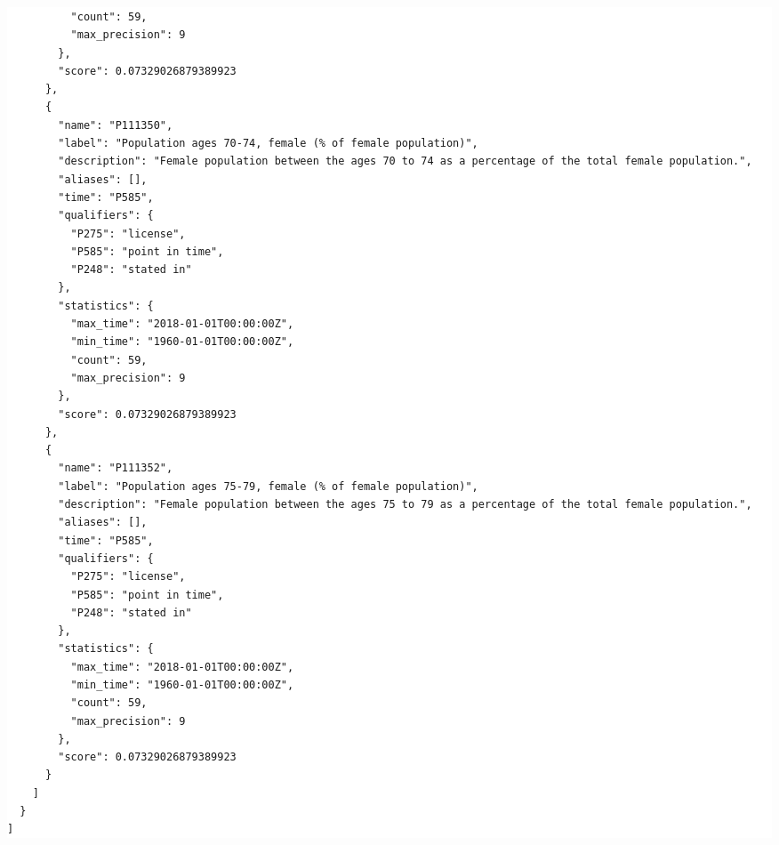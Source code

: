 ```
          "count": 59,
          "max_precision": 9
        },
        "score": 0.07329026879389923
      },
      {
        "name": "P111350",
        "label": "Population ages 70-74, female (% of female population)",
        "description": "Female population between the ages 70 to 74 as a percentage of the total female population.",
        "aliases": [],
        "time": "P585",
        "qualifiers": {
          "P275": "license",
          "P585": "point in time",
          "P248": "stated in"
        },
        "statistics": {
          "max_time": "2018-01-01T00:00:00Z",
          "min_time": "1960-01-01T00:00:00Z",
          "count": 59,
          "max_precision": 9
        },
        "score": 0.07329026879389923
      },
      {
        "name": "P111352",
        "label": "Population ages 75-79, female (% of female population)",
        "description": "Female population between the ages 75 to 79 as a percentage of the total female population.",
        "aliases": [],
        "time": "P585",
        "qualifiers": {
          "P275": "license",
          "P585": "point in time",
          "P248": "stated in"
        },
        "statistics": {
          "max_time": "2018-01-01T00:00:00Z",
          "min_time": "1960-01-01T00:00:00Z",
          "count": 59,
          "max_precision": 9
        },
        "score": 0.07329026879389923
      }
    ]
  }
]
```
